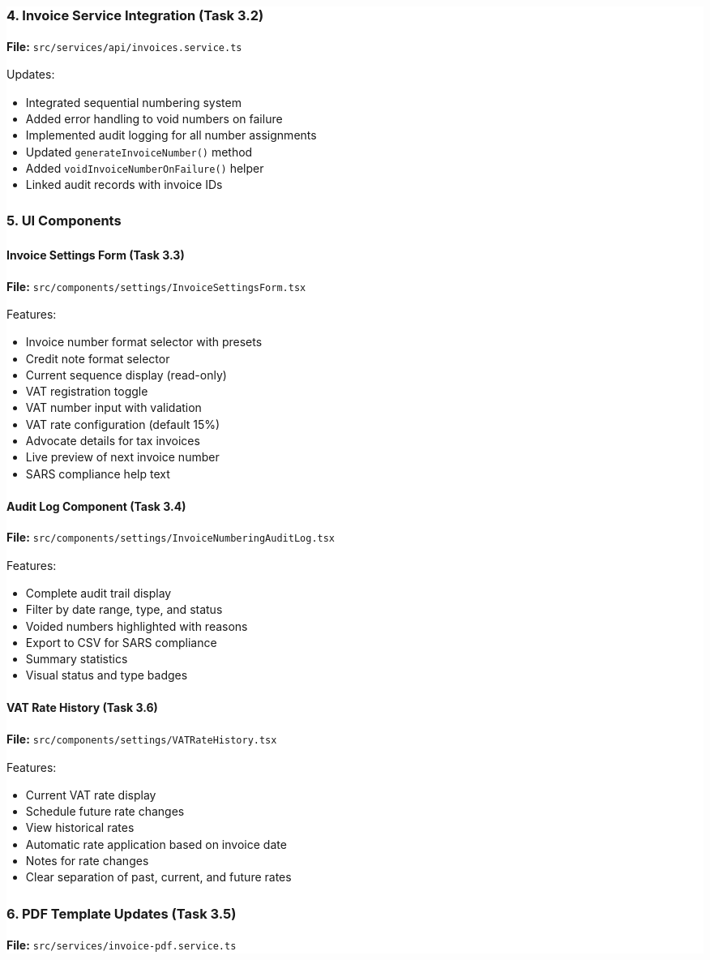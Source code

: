 ### 4. Invoice Service Integration (Task 3.2)
**File:** `src/services/api/invoices.service.ts`

Updates:
- Integrated sequential numbering system
- Added error handling to void numbers on failure
- Implemented audit logging for all number assignments
- Updated `generateInvoiceNumber()` method
- Added `voidInvoiceNumberOnFailure()` helper
- Linked audit records with invoice IDs

### 5. UI Components

#### Invoice Settings Form (Task 3.3)
**File:** `src/components/settings/InvoiceSettingsForm.tsx`

Features:
- Invoice number format selector with presets
- Credit note format selector
- Current sequence display (read-only)
- VAT registration toggle
- VAT number input with validation
- VAT rate configuration (default 15%)
- Advocate details for tax invoices
- Live preview of next invoice number
- SARS compliance help text

#### Audit Log Component (Task 3.4)
**File:** `src/components/settings/InvoiceNumberingAuditLog.tsx`

Features:
- Complete audit trail display
- Filter by date range, type, and status
- Voided numbers highlighted with reasons
- Export to CSV for SARS compliance
- Summary statistics
- Visual status and type badges

#### VAT Rate History (Task 3.6)
**File:** `src/components/settings/VATRateHistory.tsx`

Features:
- Current VAT rate display
- Schedule future rate changes
- View historical rates
- Automatic rate application based on invoice date
- Notes for rate changes
- Clear separation of past, current, and future rates

### 6. PDF Template Updates (Task 3.5)
**File:** `src/services/invoice-pdf.service.ts`
